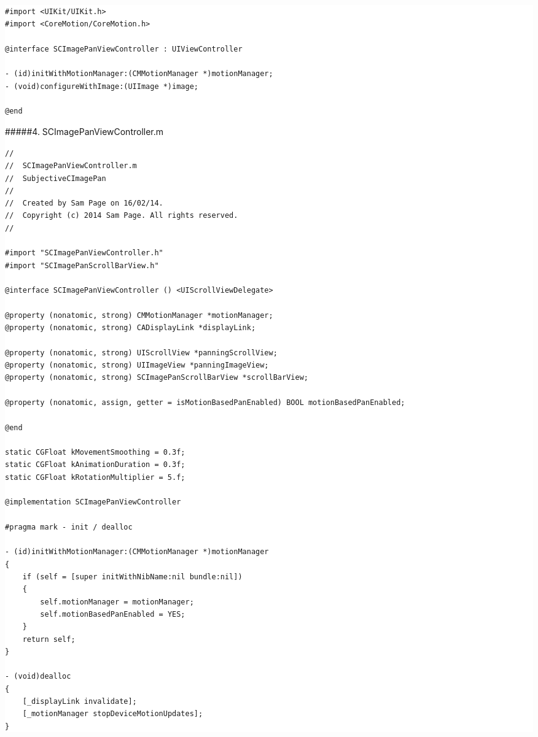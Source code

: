     #import <UIKit/UIKit.h>
    #import <CoreMotion/CoreMotion.h>

    @interface SCImagePanViewController : UIViewController

    - (id)initWithMotionManager:(CMMotionManager *)motionManager;
    - (void)configureWithImage:(UIImage *)image;

    @end

#####4. SCImagePanViewController.m

    //
    //  SCImagePanViewController.m
    //  SubjectiveCImagePan
    //
    //  Created by Sam Page on 16/02/14.
    //  Copyright (c) 2014 Sam Page. All rights reserved.
    //

    #import "SCImagePanViewController.h"
    #import "SCImagePanScrollBarView.h"

    @interface SCImagePanViewController () <UIScrollViewDelegate>

    @property (nonatomic, strong) CMMotionManager *motionManager;
    @property (nonatomic, strong) CADisplayLink *displayLink;

    @property (nonatomic, strong) UIScrollView *panningScrollView;
    @property (nonatomic, strong) UIImageView *panningImageView;
    @property (nonatomic, strong) SCImagePanScrollBarView *scrollBarView;

    @property (nonatomic, assign, getter = isMotionBasedPanEnabled) BOOL motionBasedPanEnabled;

    @end

    static CGFloat kMovementSmoothing = 0.3f;
    static CGFloat kAnimationDuration = 0.3f;
    static CGFloat kRotationMultiplier = 5.f;

    @implementation SCImagePanViewController

    #pragma mark - init / dealloc

    - (id)initWithMotionManager:(CMMotionManager *)motionManager
    {
        if (self = [super initWithNibName:nil bundle:nil])
        {
            self.motionManager = motionManager;
            self.motionBasedPanEnabled = YES;
        }
        return self;
    }

    - (void)dealloc
    {
        [_displayLink invalidate];
        [_motionManager stopDeviceMotionUpdates];
    }
